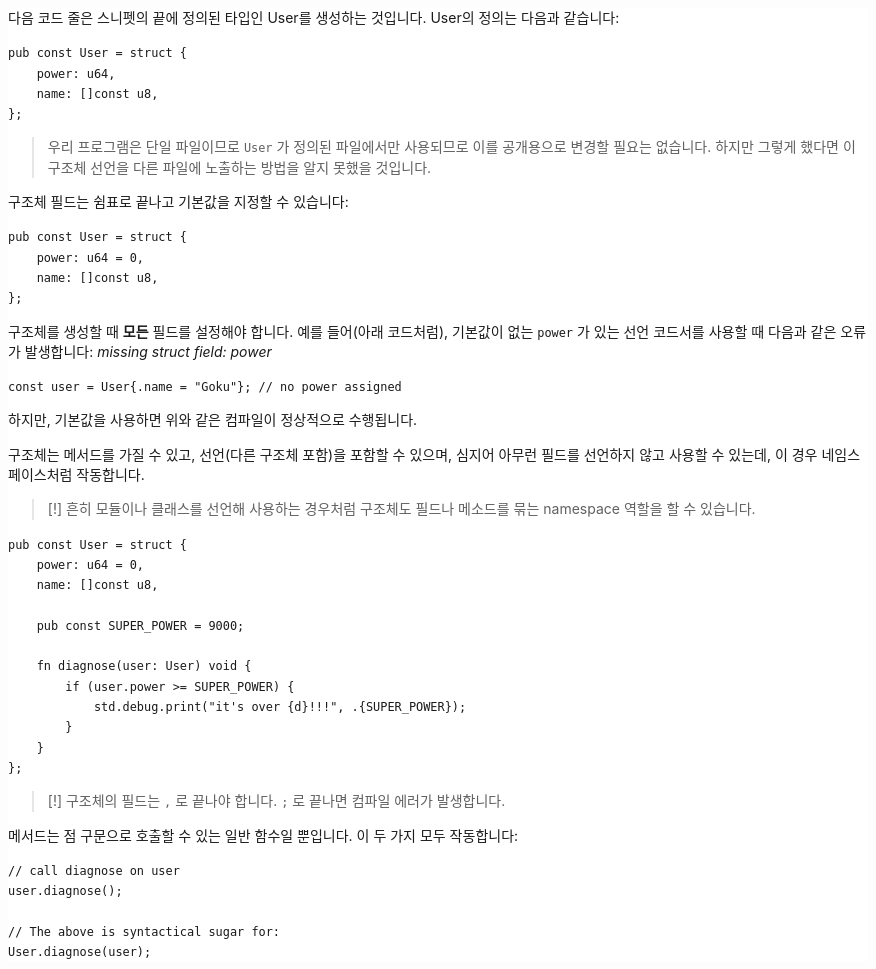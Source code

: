 다음 코드 줄은 스니펫의 끝에 정의된 타입인 User를 생성하는 것입니다. User의 정의는 다음과 같습니다:

```zig
pub const User = struct {
	power: u64,
	name: []const u8,
};
```

> 우리 프로그램은 단일 파일이므로 `User` 가 정의된 파일에서만 사용되므로 이를 공개용으로 변경할 필요는 없습니다. 하지만 그렇게 했다면 이 구조체 선언을 다른 파일에 노출하는 방법을 알지 못했을 것입니다.

구조체 필드는 쉼표로 끝나고 기본값을 지정할 수 있습니다:

```zig
pub const User = struct {
	power: u64 = 0,
	name: []const u8,
};
```

구조체를 생성할 때 **모든** 필드를 설정해야 합니다.
예를 들어(아래 코드처럼), 기본값이 없는 `power` 가 있는 선언 코드서를 사용할 때 다음과 같은 오류가 발생합니다: _missing struct field: power_

```zig
const user = User{.name = "Goku"}; // no power assigned
```

하지만, 기본값을 사용하면 위와 같은 컴파일이 정상적으로 수행됩니다.

구조체는 메서드를 가질 수 있고, 선언(다른 구조체 포함)을 포함할 수 있으며, 심지어 아무런 필드를 선언하지 않고 사용할 수 있는데, 이 경우 네임스페이스처럼 작동합니다.

> [!] 흔히 모듈이나 클래스를 선언해 사용하는 경우처럼 구조체도 필드나 메소드를 묶는 namespace 역할을 할 수 있습니다.

```zig
pub const User = struct {
	power: u64 = 0,
	name: []const u8,

	pub const SUPER_POWER = 9000;

	fn diagnose(user: User) void {
		if (user.power >= SUPER_POWER) {
			std.debug.print("it's over {d}!!!", .{SUPER_POWER});
		}
	}
};
```

> [!] 구조체의 필드는 `,` 로 끝나야 합니다. `;` 로 끝나면 컴파일 에러가 발생합니다.

메서드는 점 구문으로 호출할 수 있는 일반 함수일 뿐입니다. 이 두 가지 모두 작동합니다:

```zig
// call diagnose on user
user.diagnose();

// The above is syntactical sugar for:
User.diagnose(user);
```
